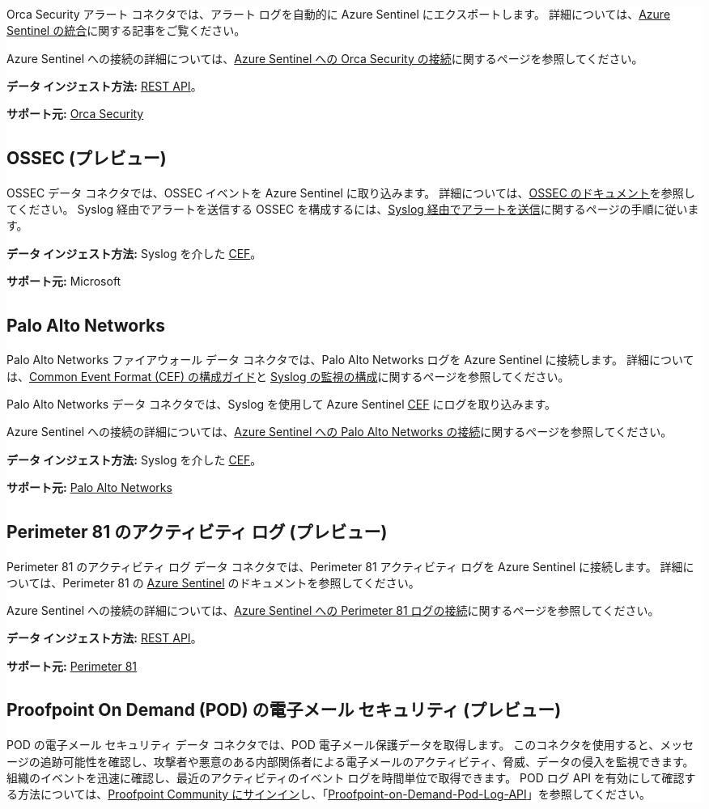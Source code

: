 Orca Security アラート コネクタでは、アラート ログを自動的に Azure Sentinel にエクスポートします。 詳細については、[Azure Sentinel の統合](https://orcasecurity.zendesk.com/hc/en-us/articles/360043941992-Azure-Sentinel-configuration)に関する記事をご覧ください。

Azure Sentinel への接続の詳細については、[Azure Sentinel への Orca Security の接続](connect-orca-security-alerts.md)に関するページを参照してください。

**データ インジェスト方法:** [REST API](connect-data-sources.md#rest-api-integration-on-the-provider-side)。

**サポート元:** [Orca Security](http://support.orca.security/)

## <a name="ossec-preview"></a>OSSEC (プレビュー)

OSSEC データ コネクタでは、OSSEC イベントを Azure Sentinel に取り込みます。 詳細については、[OSSEC のドキュメント](https://www.ossec.net/docs/)を参照してください。 Syslog 経由でアラートを送信する OSSEC を構成するには、[Syslog 経由でアラートを送信](https://www.ossec.net/docs/docs/manual/output/syslog-output.html)に関するページの手順に従います。

**データ インジェスト方法:** Syslog を介した [CEF](connect-common-event-format.md)。

**サポート元:** Microsoft

## <a name="palo-alto-networks"></a>Palo Alto Networks

Palo Alto Networks ファイアウォール データ コネクタでは、Palo Alto Networks ログを Azure Sentinel に接続します。 詳細については、[Common Event Format (CEF) の構成ガイド](https://aka.ms/asi-syslog-paloalto-forwarding)と [Syslog の監視の構成](https://aka.ms/asi-syslog-paloalto-configure)に関するページを参照してください。

Palo Alto Networks データ コネクタでは、Syslog を使用して Azure Sentinel [CEF](connect-common-event-format.md) にログを取り込みます。

Azure Sentinel への接続の詳細については、[Azure Sentinel への Palo Alto Networks の接続](connect-paloalto.md)に関するページを参照してください。

**データ インジェスト方法:** Syslog を介した [CEF](connect-common-event-format.md)。

**サポート元:** [Palo Alto Networks](https://www.paloaltonetworks.com/company/contact-support)

## <a name="perimeter-81-activity-logs-preview"></a>Perimeter 81 のアクティビティ ログ (プレビュー)

Perimeter 81 のアクティビティ ログ データ コネクタでは、Perimeter 81 アクティビティ ログを Azure Sentinel に接続します。 詳細については、Perimeter 81 の [Azure Sentinel](https://support.perimeter81.com/docs/360012680780) のドキュメントを参照してください。

Azure Sentinel への接続の詳細については、[Azure Sentinel への Perimeter 81 ログの接続](connect-perimeter-81-logs.md)に関するページを参照してください。

**データ インジェスト方法:** [REST API](connect-data-sources.md#rest-api-integration-on-the-provider-side)。

**サポート元:** [Perimeter 81](https://support.perimeter81.com/)

## <a name="proofpoint-on-demand-pod-email-security-preview"></a>Proofpoint On Demand (POD) の電子メール セキュリティ (プレビュー)

POD の電子メール セキュリティ データ コネクタでは、POD 電子メール保護データを取得します。 このコネクタを使用すると、メッセージの追跡可能性を確認し、攻撃者や悪意のある内部関係者による電子メールのアクティビティ、脅威、データの侵入を監視できます。 組織のイベントを迅速に確認し、最近のアクティビティのイベント ログを時間単位で取得できます。 POD ログ API を有効にして確認する方法については、[Proofpoint Community にサインイン](https://proofpointcommunities.force.com/community/s/article/How-to-request-a-Community-account-and-gain-full-customer-access?utm_source=login&utm_medium=recommended&utm_campaign=public)し、「[Proofpoint-on-Demand-Pod-Log-API](https://proofpointcommunities.force.com/community/s/article/Proofpoint-on-Demand-Pod-Log-API)」を参照してください。
